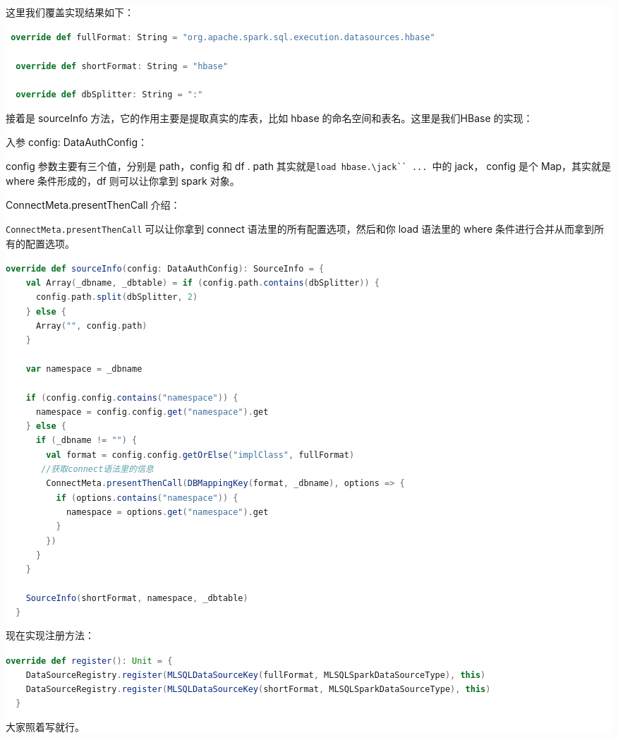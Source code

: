 这里我们覆盖实现结果如下：

```scala
 override def fullFormat: String = "org.apache.spark.sql.execution.datasources.hbase"
 
  override def shortFormat: String = "hbase"
 
  override def dbSplitter: String = ":"
```
接着是 sourceInfo 方法，它的作用主要是提取真实的库表，比如 hbase 的命名空间和表名。这里是我们HBase 的实现：

入参 config: DataAuthConfig：

config 参数主要有三个值，分别是 path，config 和 df . path 其实就是`load hbase.\jack`` ... `中的 jack， config 是个 Map，其实就是 where 条件形成的，df 则可以让你拿到 spark 对象。

ConnectMeta.presentThenCall 介绍：

`ConnectMeta.presentThenCall` 可以让你拿到 connect 语法里的所有配置选项，然后和你 load 语法里的 where 条件进行合并从而拿到所有的配置选项。

```scala
override def sourceInfo(config: DataAuthConfig): SourceInfo = {   
    val Array(_dbname, _dbtable) = if (config.path.contains(dbSplitter)) {
      config.path.split(dbSplitter, 2)
    } else {
      Array("", config.path)
    }
 
    var namespace = _dbname
 
    if (config.config.contains("namespace")) {
      namespace = config.config.get("namespace").get
    } else {
      if (_dbname != "") {
        val format = config.config.getOrElse("implClass", fullFormat)
       //获取connect语法里的信息
        ConnectMeta.presentThenCall(DBMappingKey(format, _dbname), options => {
          if (options.contains("namespace")) {
            namespace = options.get("namespace").get
          }
        })
      }
    }
 
    SourceInfo(shortFormat, namespace, _dbtable)
  }
```
现在实现注册方法：

```scala
override def register(): Unit = {
    DataSourceRegistry.register(MLSQLDataSourceKey(fullFormat, MLSQLSparkDataSourceType), this)
    DataSourceRegistry.register(MLSQLDataSourceKey(shortFormat, MLSQLSparkDataSourceType), this)
  }
```
大家照着写就行。
